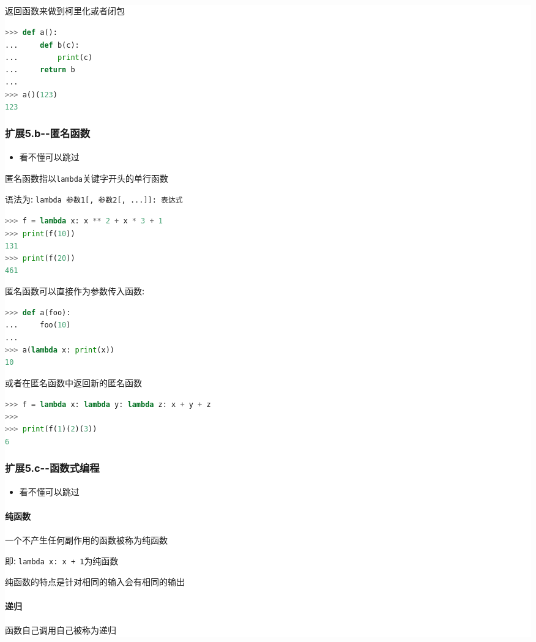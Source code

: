 返回函数来做到柯里化或者闭包

```python
>>> def a():
...     def b(c):
...         print(c)
...     return b
... 
>>> a()(123)
123
```

### 扩展5.b--匿名函数
+ 看不懂可以跳过

匿名函数指以`lambda`关键字开头的单行函数

语法为: `lambda 参数1[, 参数2[, ...]]: 表达式`

```python
>>> f = lambda x: x ** 2 + x * 3 + 1
>>> print(f(10))
131
>>> print(f(20))
461
```

匿名函数可以直接作为参数传入函数:

```python
>>> def a(foo):
...     foo(10)
... 
>>> a(lambda x: print(x))
10
```

或者在匿名函数中返回新的匿名函数

```python
>>> f = lambda x: lambda y: lambda z: x + y + z
>>> 
>>> print(f(1)(2)(3))
6
```

### 扩展5.c--函数式编程
+ 看不懂可以跳过

#### 纯函数
一个不产生任何副作用的函数被称为纯函数

即: `lambda x: x + 1`为纯函数

纯函数的特点是针对相同的输入会有相同的输出

#### 递归
函数自己调用自己被称为递归
